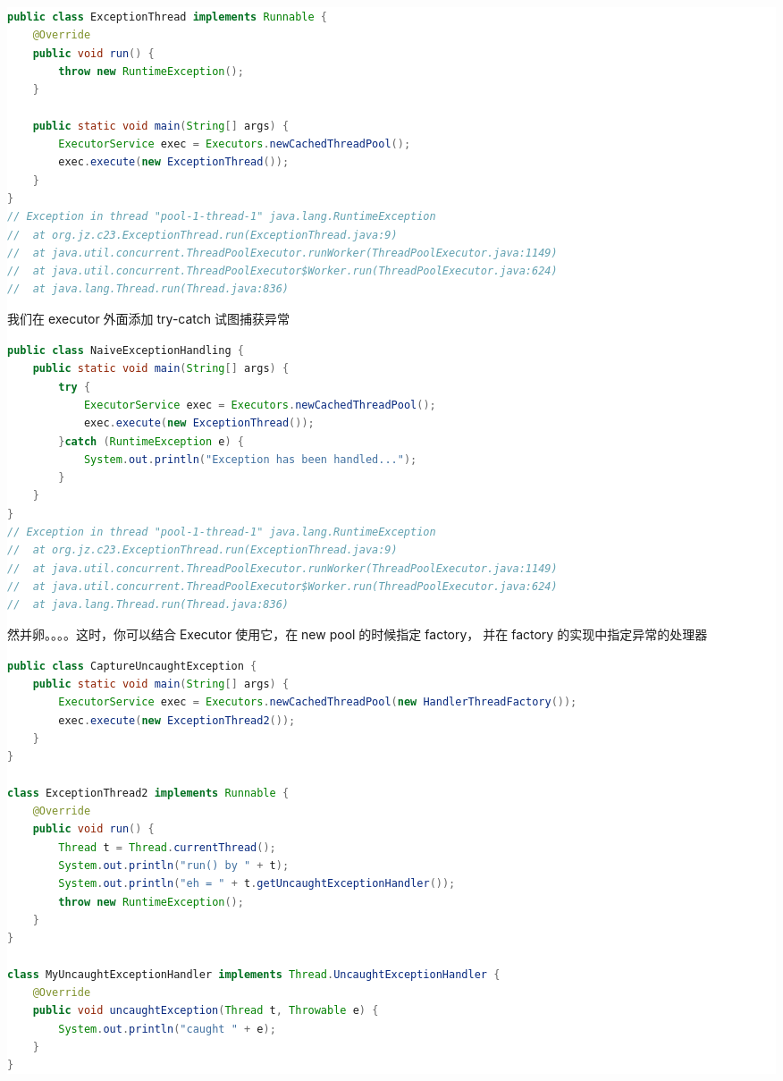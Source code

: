 ```java
public class ExceptionThread implements Runnable {
    @Override
    public void run() {
        throw new RuntimeException();
    }

    public static void main(String[] args) {
        ExecutorService exec = Executors.newCachedThreadPool();
        exec.execute(new ExceptionThread());
    }
}
// Exception in thread "pool-1-thread-1" java.lang.RuntimeException
// 	at org.jz.c23.ExceptionThread.run(ExceptionThread.java:9)
// 	at java.util.concurrent.ThreadPoolExecutor.runWorker(ThreadPoolExecutor.java:1149)
// 	at java.util.concurrent.ThreadPoolExecutor$Worker.run(ThreadPoolExecutor.java:624)
// 	at java.lang.Thread.run(Thread.java:836)
```

我们在 executor 外面添加 try-catch 试图捕获异常

```java
public class NaiveExceptionHandling {
    public static void main(String[] args) {
        try {
            ExecutorService exec = Executors.newCachedThreadPool();
            exec.execute(new ExceptionThread());
        }catch (RuntimeException e) {
            System.out.println("Exception has been handled...");
        }
    }
}
// Exception in thread "pool-1-thread-1" java.lang.RuntimeException
// 	at org.jz.c23.ExceptionThread.run(ExceptionThread.java:9)
// 	at java.util.concurrent.ThreadPoolExecutor.runWorker(ThreadPoolExecutor.java:1149)
// 	at java.util.concurrent.ThreadPoolExecutor$Worker.run(ThreadPoolExecutor.java:624)
// 	at java.lang.Thread.run(Thread.java:836)
```

然并卵。。。。这时，你可以结合 Executor 使用它，在 new pool 的时候指定 factory， 并在 factory 的实现中指定异常的处理器

```java
public class CaptureUncaughtException {
    public static void main(String[] args) {
        ExecutorService exec = Executors.newCachedThreadPool(new HandlerThreadFactory());
        exec.execute(new ExceptionThread2());
    }
}

class ExceptionThread2 implements Runnable {
    @Override
    public void run() {
        Thread t = Thread.currentThread();
        System.out.println("run() by " + t);
        System.out.println("eh = " + t.getUncaughtExceptionHandler());
        throw new RuntimeException();
    }
}

class MyUncaughtExceptionHandler implements Thread.UncaughtExceptionHandler {
    @Override
    public void uncaughtException(Thread t, Throwable e) {
        System.out.println("caught " + e);
    }
}

```